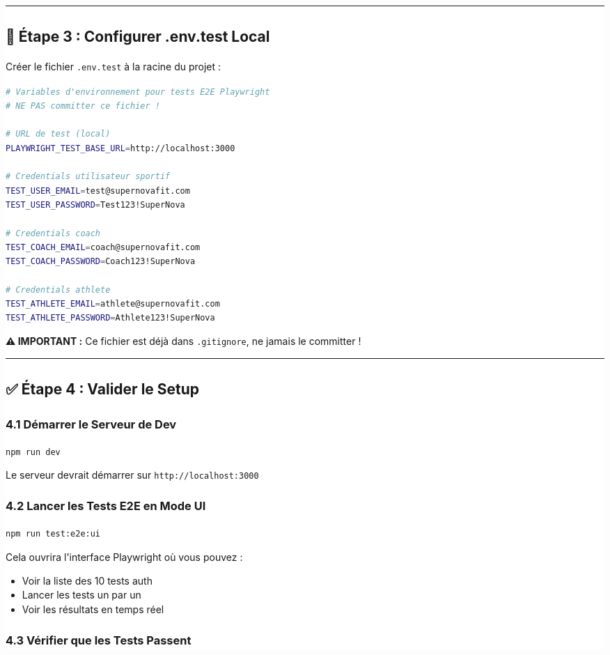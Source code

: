 
---

## 🔐 Étape 3 : Configurer .env.test Local

Créer le fichier `.env.test` à la racine du projet :

```bash
# Variables d'environnement pour tests E2E Playwright
# NE PAS committer ce fichier !

# URL de test (local)
PLAYWRIGHT_TEST_BASE_URL=http://localhost:3000

# Credentials utilisateur sportif
TEST_USER_EMAIL=test@supernovafit.com
TEST_USER_PASSWORD=Test123!SuperNova

# Credentials coach
TEST_COACH_EMAIL=coach@supernovafit.com
TEST_COACH_PASSWORD=Coach123!SuperNova

# Credentials athlete
TEST_ATHLETE_EMAIL=athlete@supernovafit.com
TEST_ATHLETE_PASSWORD=Athlete123!SuperNova
```

**⚠️ IMPORTANT :** Ce fichier est déjà dans `.gitignore`, ne jamais le committer !

---

## ✅ Étape 4 : Valider le Setup

### 4.1 Démarrer le Serveur de Dev

```bash
npm run dev
```

Le serveur devrait démarrer sur `http://localhost:3000`

### 4.2 Lancer les Tests E2E en Mode UI

```bash
npm run test:e2e:ui
```

Cela ouvrira l'interface Playwright où vous pouvez :

- Voir la liste des 10 tests auth
- Lancer les tests un par un
- Voir les résultats en temps réel

### 4.3 Vérifier que les Tests Passent

